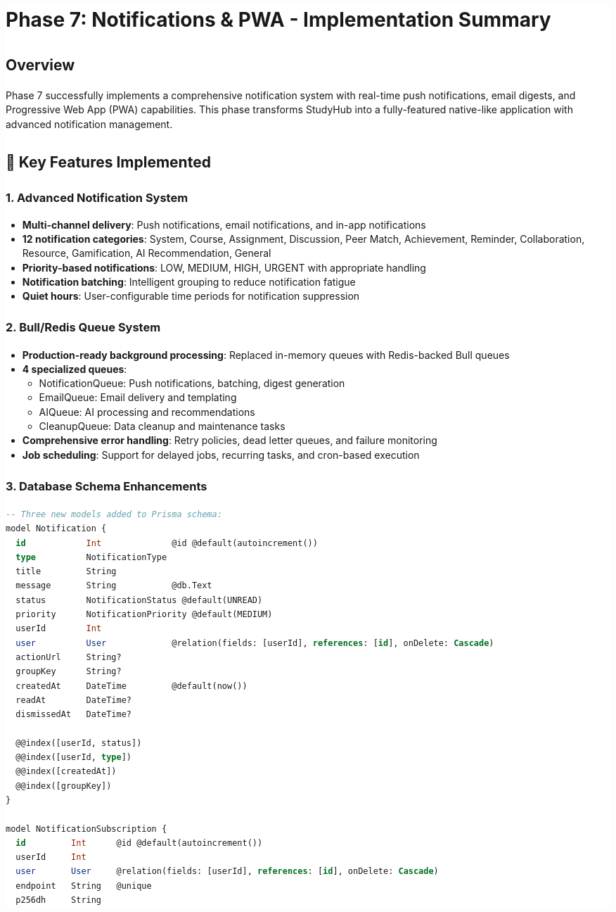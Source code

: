 # Phase 7: Notifications & PWA - Implementation Summary

## Overview

Phase 7 successfully implements a comprehensive notification system with real-time push notifications, email digests, and Progressive Web App (PWA) capabilities. This phase transforms StudyHub into a fully-featured native-like application with advanced notification management.

## 🚀 Key Features Implemented

### 1. Advanced Notification System

- **Multi-channel delivery**: Push notifications, email notifications, and in-app notifications
- **12 notification categories**: System, Course, Assignment, Discussion, Peer Match, Achievement, Reminder, Collaboration, Resource, Gamification, AI Recommendation, General
- **Priority-based notifications**: LOW, MEDIUM, HIGH, URGENT with appropriate handling
- **Notification batching**: Intelligent grouping to reduce notification fatigue
- **Quiet hours**: User-configurable time periods for notification suppression

### 2. Bull/Redis Queue System

- **Production-ready background processing**: Replaced in-memory queues with Redis-backed Bull queues
- **4 specialized queues**:
  - NotificationQueue: Push notifications, batching, digest generation
  - EmailQueue: Email delivery and templating
  - AIQueue: AI processing and recommendations
  - CleanupQueue: Data cleanup and maintenance tasks
- **Comprehensive error handling**: Retry policies, dead letter queues, and failure monitoring
- **Job scheduling**: Support for delayed jobs, recurring tasks, and cron-based execution

### 3. Database Schema Enhancements

```sql
-- Three new models added to Prisma schema:
model Notification {
  id            Int              @id @default(autoincrement())
  type          NotificationType
  title         String
  message       String           @db.Text
  status        NotificationStatus @default(UNREAD)
  priority      NotificationPriority @default(MEDIUM)
  userId        Int
  user          User             @relation(fields: [userId], references: [id], onDelete: Cascade)
  actionUrl     String?
  groupKey      String?
  createdAt     DateTime         @default(now())
  readAt        DateTime?
  dismissedAt   DateTime?

  @@index([userId, status])
  @@index([userId, type])
  @@index([createdAt])
  @@index([groupKey])
}

model NotificationSubscription {
  id         Int      @id @default(autoincrement())
  userId     Int
  user       User     @relation(fields: [userId], references: [id], onDelete: Cascade)
  endpoint   String   @unique
  p256dh     String
```